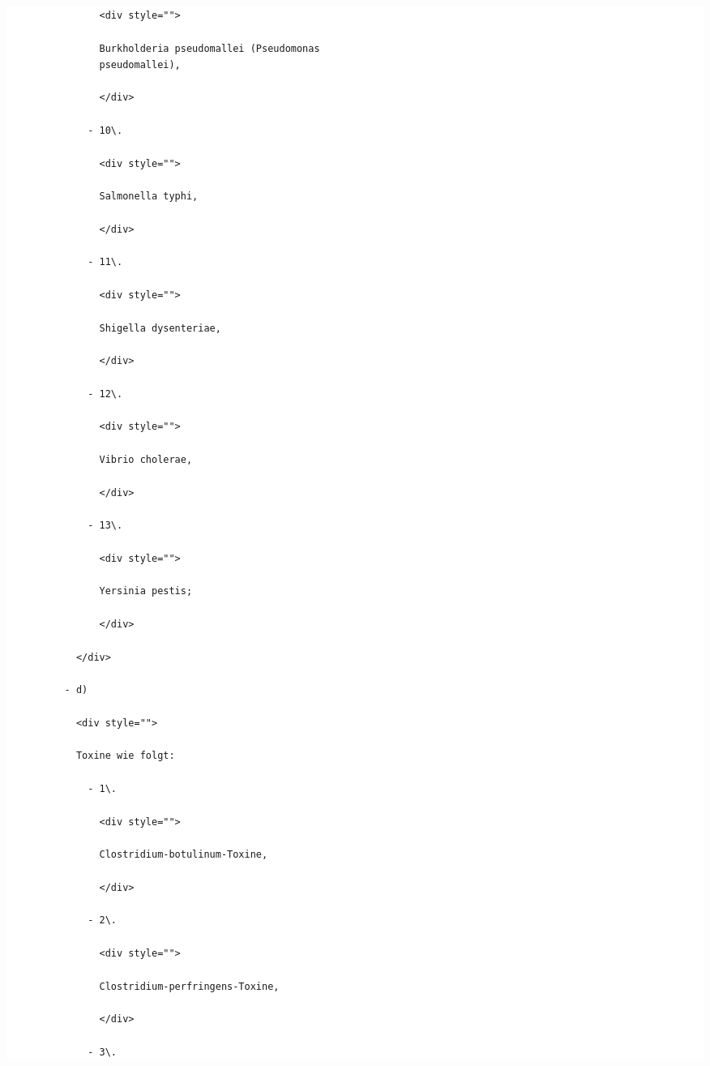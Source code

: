                     <div style="">
                    
                    Burkholderia pseudomallei (Pseudomonas
                    pseudomallei),
                    
                    </div>
                
                  - 10\.
                    
                    <div style="">
                    
                    Salmonella typhi,
                    
                    </div>
                
                  - 11\.
                    
                    <div style="">
                    
                    Shigella dysenteriae,
                    
                    </div>
                
                  - 12\.
                    
                    <div style="">
                    
                    Vibrio cholerae,
                    
                    </div>
                
                  - 13\.
                    
                    <div style="">
                    
                    Yersinia pestis;
                    
                    </div>
                
                </div>
            
              - d)
                
                <div style="">
                
                Toxine wie folgt:
                
                  - 1\.
                    
                    <div style="">
                    
                    Clostridium-botulinum-Toxine,
                    
                    </div>
                
                  - 2\.
                    
                    <div style="">
                    
                    Clostridium-perfringens-Toxine,
                    
                    </div>
                
                  - 3\.
                    